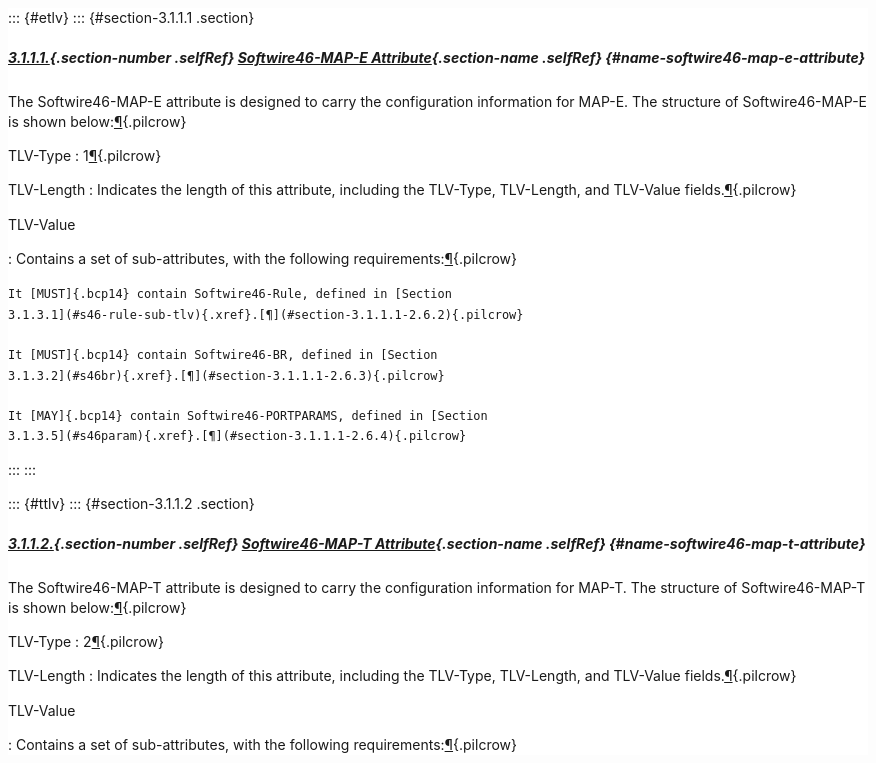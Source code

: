 ::: {#etlv}
::: {#section-3.1.1.1 .section}
##### [3.1.1.1.](#section-3.1.1.1){.section-number .selfRef} [Softwire46-MAP-E Attribute](#name-softwire46-map-e-attribute){.section-name .selfRef} {#name-softwire46-map-e-attribute}

The Softwire46-MAP-E attribute is designed to carry the configuration
information for MAP-E. The structure of Softwire46-MAP-E is shown
below:[¶](#section-3.1.1.1-1){.pilcrow}

TLV-Type
:   1[¶](#section-3.1.1.1-2.2){.pilcrow}

TLV-Length
:   Indicates the length of this attribute, including the TLV-Type,
    TLV-Length, and TLV-Value fields.[¶](#section-3.1.1.1-2.4){.pilcrow}

TLV-Value

:   Contains a set of sub-attributes, with the following
    requirements:[¶](#section-3.1.1.1-2.6.1){.pilcrow}

    It [MUST]{.bcp14} contain Softwire46-Rule, defined in [Section
    3.1.3.1](#s46-rule-sub-tlv){.xref}.[¶](#section-3.1.1.1-2.6.2){.pilcrow}

    It [MUST]{.bcp14} contain Softwire46-BR, defined in [Section
    3.1.3.2](#s46br){.xref}.[¶](#section-3.1.1.1-2.6.3){.pilcrow}

    It [MAY]{.bcp14} contain Softwire46-PORTPARAMS, defined in [Section
    3.1.3.5](#s46param){.xref}.[¶](#section-3.1.1.1-2.6.4){.pilcrow}
:::
:::

::: {#ttlv}
::: {#section-3.1.1.2 .section}
##### [3.1.1.2.](#section-3.1.1.2){.section-number .selfRef} [Softwire46-MAP-T Attribute](#name-softwire46-map-t-attribute){.section-name .selfRef} {#name-softwire46-map-t-attribute}

The Softwire46-MAP-T attribute is designed to carry the configuration
information for MAP-T. The structure of Softwire46-MAP-T is shown
below:[¶](#section-3.1.1.2-1){.pilcrow}

TLV-Type
:   2[¶](#section-3.1.1.2-2.2){.pilcrow}

TLV-Length
:   Indicates the length of this attribute, including the TLV-Type,
    TLV-Length, and TLV-Value fields.[¶](#section-3.1.1.2-2.4){.pilcrow}

TLV-Value

:   Contains a set of sub-attributes, with the following
    requirements:[¶](#section-3.1.1.2-2.6.1){.pilcrow}
